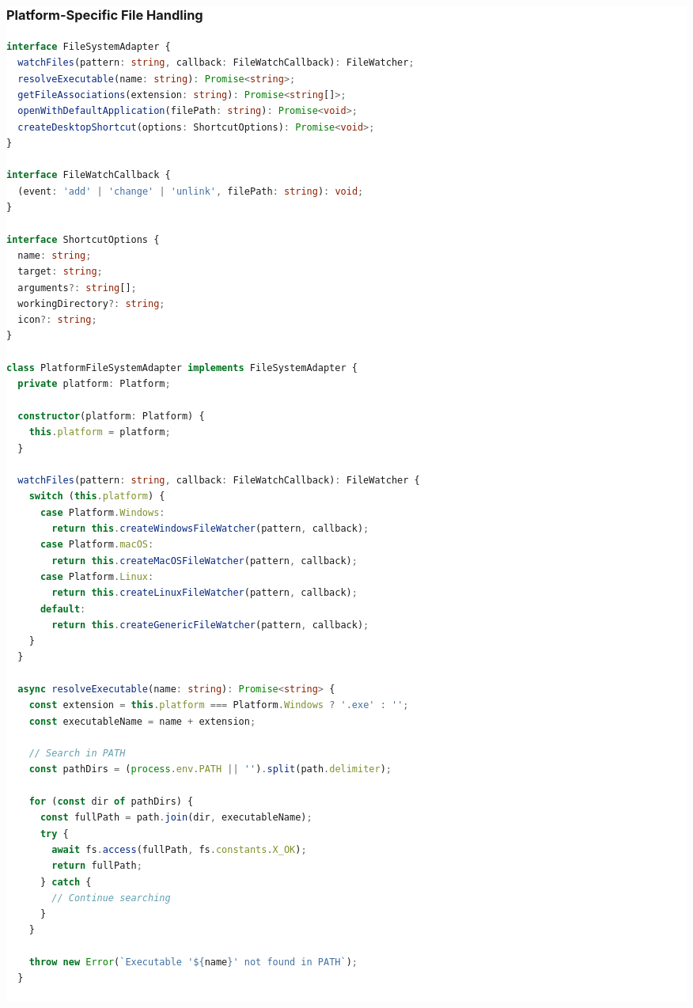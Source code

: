 
### Platform-Specific File Handling

```typescript
interface FileSystemAdapter {
  watchFiles(pattern: string, callback: FileWatchCallback): FileWatcher;
  resolveExecutable(name: string): Promise<string>;
  getFileAssociations(extension: string): Promise<string[]>;
  openWithDefaultApplication(filePath: string): Promise<void>;
  createDesktopShortcut(options: ShortcutOptions): Promise<void>;
}

interface FileWatchCallback {
  (event: 'add' | 'change' | 'unlink', filePath: string): void;
}

interface ShortcutOptions {
  name: string;
  target: string;
  arguments?: string[];
  workingDirectory?: string;
  icon?: string;
}

class PlatformFileSystemAdapter implements FileSystemAdapter {
  private platform: Platform;
  
  constructor(platform: Platform) {
    this.platform = platform;
  }
  
  watchFiles(pattern: string, callback: FileWatchCallback): FileWatcher {
    switch (this.platform) {
      case Platform.Windows:
        return this.createWindowsFileWatcher(pattern, callback);
      case Platform.macOS:
        return this.createMacOSFileWatcher(pattern, callback);
      case Platform.Linux:
        return this.createLinuxFileWatcher(pattern, callback);
      default:
        return this.createGenericFileWatcher(pattern, callback);
    }
  }
  
  async resolveExecutable(name: string): Promise<string> {
    const extension = this.platform === Platform.Windows ? '.exe' : '';
    const executableName = name + extension;
    
    // Search in PATH
    const pathDirs = (process.env.PATH || '').split(path.delimiter);
    
    for (const dir of pathDirs) {
      const fullPath = path.join(dir, executableName);
      try {
        await fs.access(fullPath, fs.constants.X_OK);
        return fullPath;
      } catch {
        // Continue searching
      }
    }
    
    throw new Error(`Executable '${name}' not found in PATH`);
  }
  
```